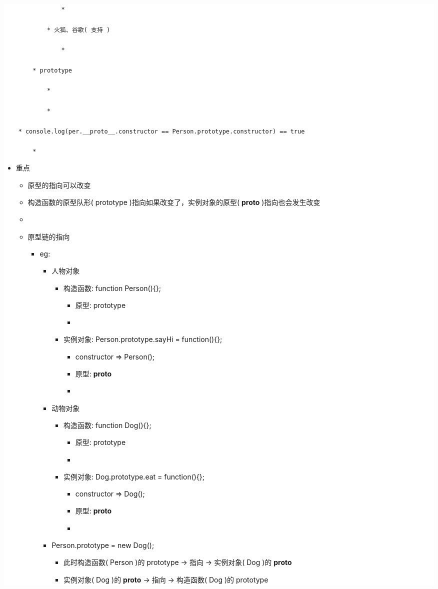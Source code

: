                     * 
                    
                * 火狐、谷歌( 支持 )   
                
                    * 
                    
            * prototype
            
                *          

                *          
    
        * console.log(per.__proto__.constructor == Person.prototype.constructor) == true
    
            * 
        
* 重点

    * 原型的指向可以改变
    
    * 构造函数的原型队形( prototype )指向如果改变了，实例对象的原型( __proto__ )指向也会发生改变
    
    *   

    * 原型链的指向
    
        * eg:
        
            * 人物对象
        
                * 构造函数: function Person(){};
                
                    * 原型: prototype
                    
                    * 
                    
                * 实例对象: Person.prototype.sayHi = function(){};
                 
                    * constructor => Person();
                
                    * 原型: __proto__
                    
                    * 
            
            * 动物对象
            
                * 构造函数: function Dog(){};
                
                    * 原型: prototype
                    
                    * 
                
                * 实例对象: Dog.prototype.eat = function(){}; 
                
                    * constructor => Dog();
                    
                    * 原型: __proto__
                    
                    * 
                    
            * Person.prototype = new Dog();
            
                * 此时构造函数( Person )的 prototype -> 指向 -> 实例对象( Dog )的 __proto__
                
                * 实例对象( Dog )的 __proto__ -> 指向 -> 构造函数( Dog )的 prototype
                